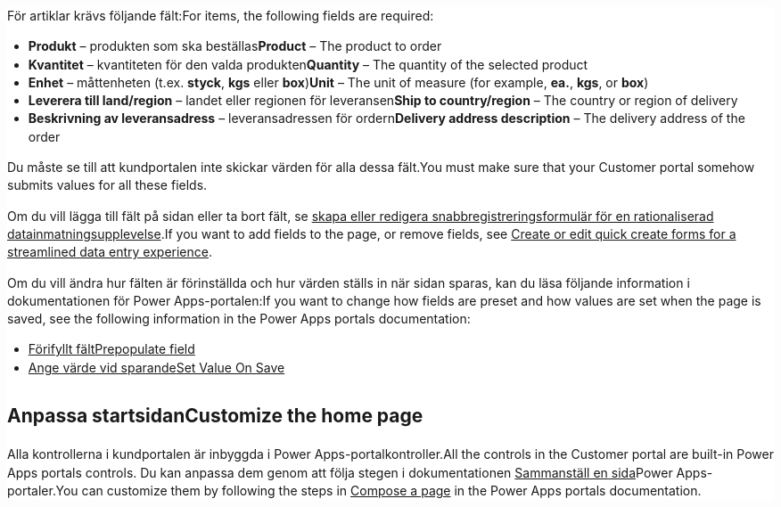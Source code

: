 <span data-ttu-id="bca6a-187">För artiklar krävs följande fält:</span><span class="sxs-lookup"><span data-stu-id="bca6a-187">For items, the following fields are required:</span></span>

- <span data-ttu-id="bca6a-188">**Produkt** – produkten som ska beställas</span><span class="sxs-lookup"><span data-stu-id="bca6a-188">**Product** – The product to order</span></span>
- <span data-ttu-id="bca6a-189">**Kvantitet** – kvantiteten för den valda produkten</span><span class="sxs-lookup"><span data-stu-id="bca6a-189">**Quantity** – The quantity of the selected product</span></span>
- <span data-ttu-id="bca6a-190">**Enhet** – måttenheten (t.ex. **styck**, **kgs** eller **box**)</span><span class="sxs-lookup"><span data-stu-id="bca6a-190">**Unit** – The unit of measure (for example, **ea.**, **kgs**, or **box**)</span></span>
- <span data-ttu-id="bca6a-191">**Leverera till land/region** – landet eller regionen för leveransen</span><span class="sxs-lookup"><span data-stu-id="bca6a-191">**Ship to country/region** – The country or region of delivery</span></span>
- <span data-ttu-id="bca6a-192">**Beskrivning av leveransadress** – leveransadressen för ordern</span><span class="sxs-lookup"><span data-stu-id="bca6a-192">**Delivery address description** – The delivery address of the order</span></span>

<span data-ttu-id="bca6a-193">Du måste se till att kundportalen inte skickar värden för alla dessa fält.</span><span class="sxs-lookup"><span data-stu-id="bca6a-193">You must make sure that your Customer portal somehow submits values for all these fields.</span></span>

<span data-ttu-id="bca6a-194">Om du vill lägga till fält på sidan eller ta bort fält, se [skapa eller redigera snabbregistreringsformulär för en rationaliserad datainmatningsupplevelse](https://docs.microsoft.com/dynamics365/customerengagement/on-premises/customize/create-edit-quick-create-forms).</span><span class="sxs-lookup"><span data-stu-id="bca6a-194">If you want to add fields to the page, or remove fields, see [Create or edit quick create forms for a streamlined data entry experience](https://docs.microsoft.com/dynamics365/customerengagement/on-premises/customize/create-edit-quick-create-forms).</span></span>

<span data-ttu-id="bca6a-195">Om du vill ändra hur fälten är förinställda och hur värden ställs in när sidan sparas, kan du läsa följande information i dokumentationen för Power Apps-portalen:</span><span class="sxs-lookup"><span data-stu-id="bca6a-195">If you want to change how fields are preset and how values are set when the page is saved, see the following information in the Power Apps portals documentation:</span></span>

- [<span data-ttu-id="bca6a-196">Förifyllt fält</span><span class="sxs-lookup"><span data-stu-id="bca6a-196">Prepopulate field</span></span>](https://docs.microsoft.com/powerapps/maker/portals/configure/configure-web-form-metadata#prepopulate-field)
- [<span data-ttu-id="bca6a-197">Ange värde vid sparande</span><span class="sxs-lookup"><span data-stu-id="bca6a-197">Set Value On Save</span></span>](https://docs.microsoft.com/powerapps/maker/portals/configure/configure-web-form-metadata#set-value-on-save)

## <a name="customize-the-home-page"></a><span data-ttu-id="bca6a-198">Anpassa startsidan</span><span class="sxs-lookup"><span data-stu-id="bca6a-198">Customize the home page</span></span>

<span data-ttu-id="bca6a-199">Alla kontrollerna i kundportalen är inbyggda i Power Apps-portalkontroller.</span><span class="sxs-lookup"><span data-stu-id="bca6a-199">All the controls in the Customer portal are built-in Power Apps portals controls.</span></span> <span data-ttu-id="bca6a-200">Du kan anpassa dem genom att följa stegen i dokumentationen [Sammanställ en sida](https://docs.microsoft.com/powerapps/maker/portals/compose-page)Power Apps-portaler.</span><span class="sxs-lookup"><span data-stu-id="bca6a-200">You can customize them by following the steps in [Compose a page](https://docs.microsoft.com/powerapps/maker/portals/compose-page) in the Power Apps portals documentation.</span></span>
